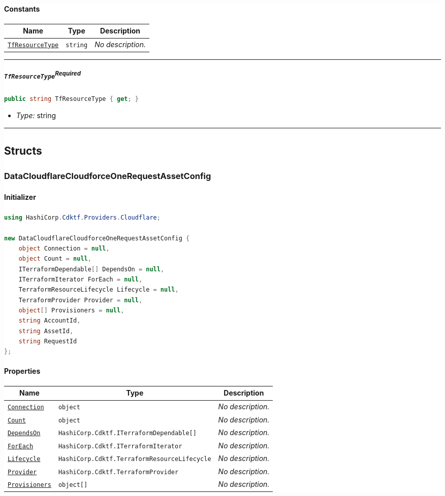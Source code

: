 #### Constants <a name="Constants" id="Constants"></a>

| **Name** | **Type** | **Description** |
| --- | --- | --- |
| <code><a href="#@cdktf/provider-cloudflare.dataCloudflareCloudforceOneRequestAsset.DataCloudflareCloudforceOneRequestAsset.property.tfResourceType">TfResourceType</a></code> | <code>string</code> | *No description.* |

---

##### `TfResourceType`<sup>Required</sup> <a name="TfResourceType" id="@cdktf/provider-cloudflare.dataCloudflareCloudforceOneRequestAsset.DataCloudflareCloudforceOneRequestAsset.property.tfResourceType"></a>

```csharp
public string TfResourceType { get; }
```

- *Type:* string

---

## Structs <a name="Structs" id="Structs"></a>

### DataCloudflareCloudforceOneRequestAssetConfig <a name="DataCloudflareCloudforceOneRequestAssetConfig" id="@cdktf/provider-cloudflare.dataCloudflareCloudforceOneRequestAsset.DataCloudflareCloudforceOneRequestAssetConfig"></a>

#### Initializer <a name="Initializer" id="@cdktf/provider-cloudflare.dataCloudflareCloudforceOneRequestAsset.DataCloudflareCloudforceOneRequestAssetConfig.Initializer"></a>

```csharp
using HashiCorp.Cdktf.Providers.Cloudflare;

new DataCloudflareCloudforceOneRequestAssetConfig {
    object Connection = null,
    object Count = null,
    ITerraformDependable[] DependsOn = null,
    ITerraformIterator ForEach = null,
    TerraformResourceLifecycle Lifecycle = null,
    TerraformProvider Provider = null,
    object[] Provisioners = null,
    string AccountId,
    string AssetId,
    string RequestId
};
```

#### Properties <a name="Properties" id="Properties"></a>

| **Name** | **Type** | **Description** |
| --- | --- | --- |
| <code><a href="#@cdktf/provider-cloudflare.dataCloudflareCloudforceOneRequestAsset.DataCloudflareCloudforceOneRequestAssetConfig.property.connection">Connection</a></code> | <code>object</code> | *No description.* |
| <code><a href="#@cdktf/provider-cloudflare.dataCloudflareCloudforceOneRequestAsset.DataCloudflareCloudforceOneRequestAssetConfig.property.count">Count</a></code> | <code>object</code> | *No description.* |
| <code><a href="#@cdktf/provider-cloudflare.dataCloudflareCloudforceOneRequestAsset.DataCloudflareCloudforceOneRequestAssetConfig.property.dependsOn">DependsOn</a></code> | <code>HashiCorp.Cdktf.ITerraformDependable[]</code> | *No description.* |
| <code><a href="#@cdktf/provider-cloudflare.dataCloudflareCloudforceOneRequestAsset.DataCloudflareCloudforceOneRequestAssetConfig.property.forEach">ForEach</a></code> | <code>HashiCorp.Cdktf.ITerraformIterator</code> | *No description.* |
| <code><a href="#@cdktf/provider-cloudflare.dataCloudflareCloudforceOneRequestAsset.DataCloudflareCloudforceOneRequestAssetConfig.property.lifecycle">Lifecycle</a></code> | <code>HashiCorp.Cdktf.TerraformResourceLifecycle</code> | *No description.* |
| <code><a href="#@cdktf/provider-cloudflare.dataCloudflareCloudforceOneRequestAsset.DataCloudflareCloudforceOneRequestAssetConfig.property.provider">Provider</a></code> | <code>HashiCorp.Cdktf.TerraformProvider</code> | *No description.* |
| <code><a href="#@cdktf/provider-cloudflare.dataCloudflareCloudforceOneRequestAsset.DataCloudflareCloudforceOneRequestAssetConfig.property.provisioners">Provisioners</a></code> | <code>object[]</code> | *No description.* |